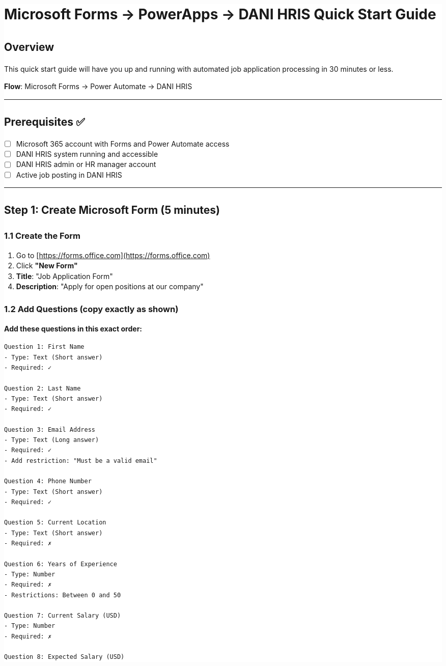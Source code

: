 # Microsoft Forms → PowerApps → DANI HRIS Quick Start Guide

## Overview
This quick start guide will have you up and running with automated job application processing in 30 minutes or less.

**Flow**: Microsoft Forms → Power Automate → DANI HRIS

---

## Prerequisites ✅

- [ ] Microsoft 365 account with Forms and Power Automate access
- [ ] DANI HRIS system running and accessible
- [ ] DANI HRIS admin or HR manager account
- [ ] Active job posting in DANI HRIS

---

## Step 1: Create Microsoft Form (5 minutes)

### 1.1 Create the Form
1. Go to [https://forms.office.com](https://forms.office.com)
2. Click **"New Form"**
3. **Title**: "Job Application Form"
4. **Description**: "Apply for open positions at our company"

### 1.2 Add Questions (copy exactly as shown)
**Add these questions in this exact order:**

```
Question 1: First Name
- Type: Text (Short answer)
- Required: ✓

Question 2: Last Name  
- Type: Text (Short answer)
- Required: ✓

Question 3: Email Address
- Type: Text (Long answer)
- Required: ✓
- Add restriction: "Must be a valid email"

Question 4: Phone Number
- Type: Text (Short answer)
- Required: ✓

Question 5: Current Location
- Type: Text (Short answer)
- Required: ✗

Question 6: Years of Experience
- Type: Number
- Required: ✗
- Restrictions: Between 0 and 50

Question 7: Current Salary (USD)
- Type: Number
- Required: ✗

Question 8: Expected Salary (USD)
```